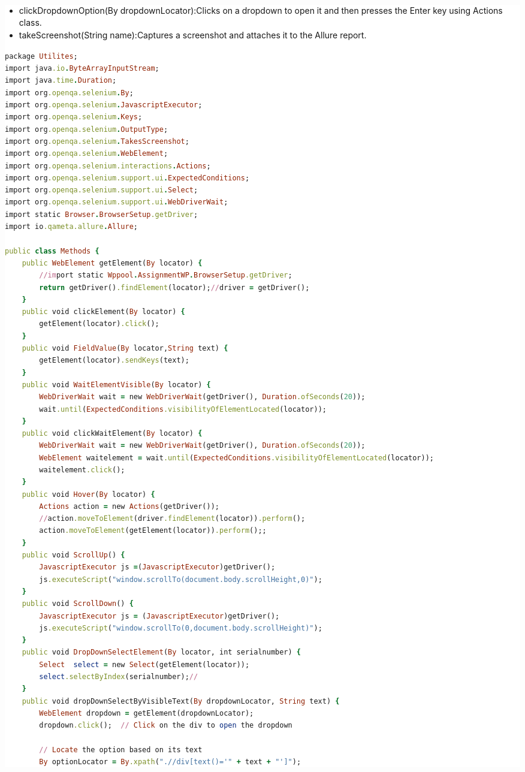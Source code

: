 * clickDropdownOption(By dropdownLocator):Clicks on a dropdown to open it and then presses the Enter key using Actions class.  
* takeScreenshot(String name):Captures a screenshot and attaches it to the Allure report.  
```ruby
package Utilites;
import java.io.ByteArrayInputStream;
import java.time.Duration;
import org.openqa.selenium.By;
import org.openqa.selenium.JavascriptExecutor;
import org.openqa.selenium.Keys;
import org.openqa.selenium.OutputType;
import org.openqa.selenium.TakesScreenshot;
import org.openqa.selenium.WebElement;
import org.openqa.selenium.interactions.Actions;
import org.openqa.selenium.support.ui.ExpectedConditions;
import org.openqa.selenium.support.ui.Select;
import org.openqa.selenium.support.ui.WebDriverWait;
import static Browser.BrowserSetup.getDriver;
import io.qameta.allure.Allure;

public class Methods {
	public WebElement getElement(By locator) {
		//import static Wppool.AssignmentWP.BrowserSetup.getDriver;
		return getDriver().findElement(locator);//driver = getDriver();
	}
	public void clickElement(By locator) {
		getElement(locator).click();
	}
	public void FieldValue(By locator,String text) {
		getElement(locator).sendKeys(text);
	}
	public void WaitElementVisible(By locator) {
		WebDriverWait wait = new WebDriverWait(getDriver(), Duration.ofSeconds(20));
		wait.until(ExpectedConditions.visibilityOfElementLocated(locator));
	}
	public void clickWaitElement(By locator) {
		WebDriverWait wait = new WebDriverWait(getDriver(), Duration.ofSeconds(20));
		WebElement waitelement = wait.until(ExpectedConditions.visibilityOfElementLocated(locator));
		waitelement.click();
	}
	public void Hover(By locator) {
		Actions action = new Actions(getDriver());
		//action.moveToElement(driver.findElement(locator)).perform();
		action.moveToElement(getElement(locator)).perform();;
	}
	public void ScrollUp() {
		JavascriptExecutor js =(JavascriptExecutor)getDriver();
		js.executeScript("window.scrollTo(document.body.scrollHeight,0)");
	}
	public void ScrollDown() {
		JavascriptExecutor js = (JavascriptExecutor)getDriver();
		js.executeScript("window.scrollTo(0,document.body.scrollHeight)");
	}
	public void DropDownSelectElement(By locator, int serialnumber) {
		Select	select = new Select(getElement(locator));
		select.selectByIndex(serialnumber);//
	}
	public void dropDownSelectByVisibleText(By dropdownLocator, String text) {
	    WebElement dropdown = getElement(dropdownLocator);
	    dropdown.click();  // Click on the div to open the dropdown

	    // Locate the option based on its text
	    By optionLocator = By.xpath(".//div[text()='" + text + "']");
```